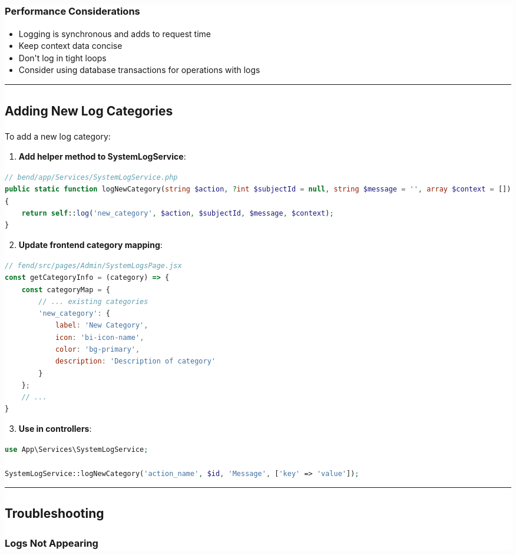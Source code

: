 ### Performance Considerations

- Logging is synchronous and adds to request time
- Keep context data concise
- Don't log in tight loops
- Consider using database transactions for operations with logs

---

## Adding New Log Categories

To add a new log category:

1. **Add helper method to SystemLogService**:

```php
// bend/app/Services/SystemLogService.php
public static function logNewCategory(string $action, ?int $subjectId = null, string $message = '', array $context = [])
{
    return self::log('new_category', $action, $subjectId, $message, $context);
}
```

2. **Update frontend category mapping**:

```javascript
// fend/src/pages/Admin/SystemLogsPage.jsx
const getCategoryInfo = (category) => {
    const categoryMap = {
        // ... existing categories
        'new_category': {
            label: 'New Category',
            icon: 'bi-icon-name',
            color: 'bg-primary',
            description: 'Description of category'
        }
    };
    // ...
}
```

3. **Use in controllers**:

```php
use App\Services\SystemLogService;

SystemLogService::logNewCategory('action_name', $id, 'Message', ['key' => 'value']);
```

---

## Troubleshooting

### Logs Not Appearing
